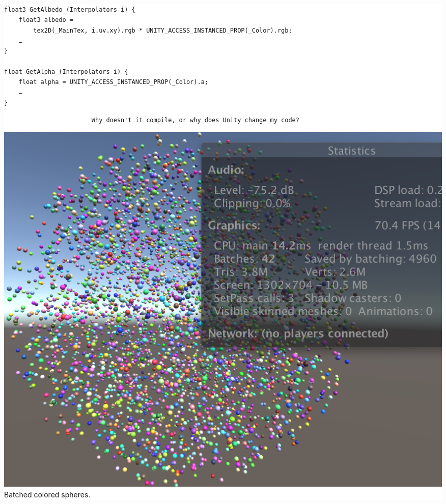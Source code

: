 ```
float3 GetAlbedo (Interpolators i) {
	float3 albedo =
		tex2D(_MainTex, i.uv.xy).rgb * UNITY_ACCESS_INSTANCED_PROP(_Color).rgb;
	…
}

float GetAlpha (Interpolators i) {
	float alpha = UNITY_ACCESS_INSTANCED_PROP(_Color).a;
	…
}
```

 							Why doesn't it compile, or why does Unity change my code? 							 						


![img](GPUInstancing.assets/bached-colors.png) 							Batched colored spheres. 						
